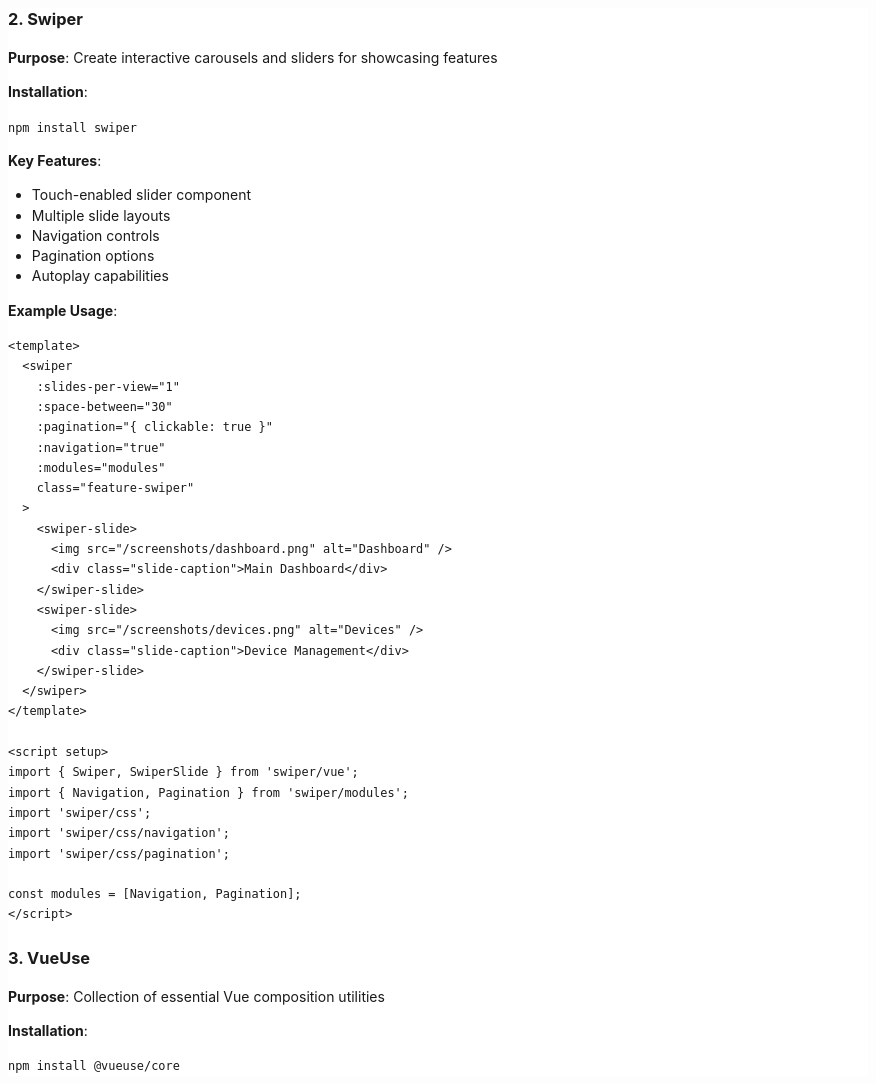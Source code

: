 ### 2. Swiper

**Purpose**: Create interactive carousels and sliders for showcasing features

**Installation**:
```bash
npm install swiper
```

**Key Features**:
- Touch-enabled slider component
- Multiple slide layouts
- Navigation controls
- Pagination options
- Autoplay capabilities

**Example Usage**:
```vue
<template>
  <swiper
    :slides-per-view="1"
    :space-between="30"
    :pagination="{ clickable: true }"
    :navigation="true"
    :modules="modules"
    class="feature-swiper"
  >
    <swiper-slide>
      <img src="/screenshots/dashboard.png" alt="Dashboard" />
      <div class="slide-caption">Main Dashboard</div>
    </swiper-slide>
    <swiper-slide>
      <img src="/screenshots/devices.png" alt="Devices" />
      <div class="slide-caption">Device Management</div>
    </swiper-slide>
  </swiper>
</template>

<script setup>
import { Swiper, SwiperSlide } from 'swiper/vue';
import { Navigation, Pagination } from 'swiper/modules';
import 'swiper/css';
import 'swiper/css/navigation';
import 'swiper/css/pagination';

const modules = [Navigation, Pagination];
</script>
```

### 3. VueUse

**Purpose**: Collection of essential Vue composition utilities

**Installation**:
```bash
npm install @vueuse/core
```
